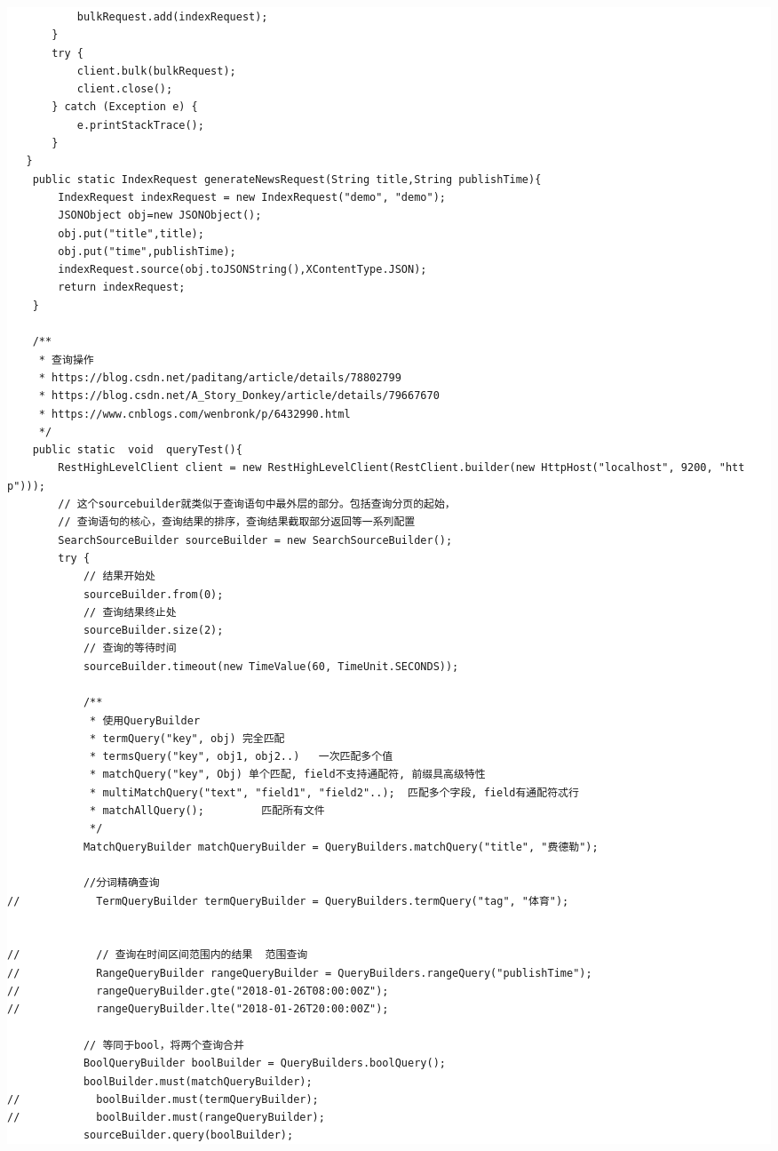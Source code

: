 ```
           bulkRequest.add(indexRequest);
       }
       try {
           client.bulk(bulkRequest);
           client.close();
       } catch (Exception e) {
           e.printStackTrace();
       }
   }
    public static IndexRequest generateNewsRequest(String title,String publishTime){
        IndexRequest indexRequest = new IndexRequest("demo", "demo");
        JSONObject obj=new JSONObject();
        obj.put("title",title);
        obj.put("time",publishTime);
        indexRequest.source(obj.toJSONString(),XContentType.JSON);
        return indexRequest;
    }

    /**
     * 查询操作
     * https://blog.csdn.net/paditang/article/details/78802799
     * https://blog.csdn.net/A_Story_Donkey/article/details/79667670
     * https://www.cnblogs.com/wenbronk/p/6432990.html
     */
    public static  void  queryTest(){
        RestHighLevelClient client = new RestHighLevelClient(RestClient.builder(new HttpHost("localhost", 9200, "http")));
        // 这个sourcebuilder就类似于查询语句中最外层的部分。包括查询分页的起始，
        // 查询语句的核心，查询结果的排序，查询结果截取部分返回等一系列配置
        SearchSourceBuilder sourceBuilder = new SearchSourceBuilder();
        try {
            // 结果开始处
            sourceBuilder.from(0);
            // 查询结果终止处
            sourceBuilder.size(2);
            // 查询的等待时间
            sourceBuilder.timeout(new TimeValue(60, TimeUnit.SECONDS));

            /**
             * 使用QueryBuilder
             * termQuery("key", obj) 完全匹配
             * termsQuery("key", obj1, obj2..)   一次匹配多个值
             * matchQuery("key", Obj) 单个匹配, field不支持通配符, 前缀具高级特性
             * multiMatchQuery("text", "field1", "field2"..);  匹配多个字段, field有通配符忒行
             * matchAllQuery();         匹配所有文件
             */
            MatchQueryBuilder matchQueryBuilder = QueryBuilders.matchQuery("title", "费德勒");

            //分词精确查询
//            TermQueryBuilder termQueryBuilder = QueryBuilders.termQuery("tag", "体育");


//            // 查询在时间区间范围内的结果  范围查询
//            RangeQueryBuilder rangeQueryBuilder = QueryBuilders.rangeQuery("publishTime");
//            rangeQueryBuilder.gte("2018-01-26T08:00:00Z");
//            rangeQueryBuilder.lte("2018-01-26T20:00:00Z");

            // 等同于bool，将两个查询合并
            BoolQueryBuilder boolBuilder = QueryBuilders.boolQuery();
            boolBuilder.must(matchQueryBuilder);
//            boolBuilder.must(termQueryBuilder);
//            boolBuilder.must(rangeQueryBuilder);
            sourceBuilder.query(boolBuilder);
```